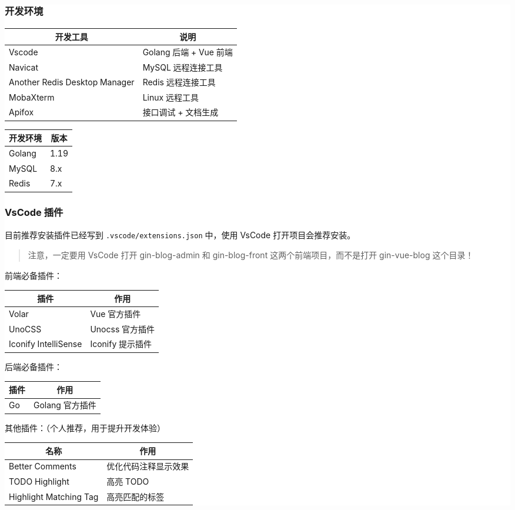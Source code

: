 ### 开发环境

| 开发工具                      | 说明                    |
| ----------------------------- | ----------------------- |
| Vscode                        | Golang 后端 +  Vue 前端 |
| Navicat                       | MySQL 远程连接工具      |
| Another Redis Desktop Manager | Redis 远程连接工具      |
| MobaXterm                     | Linux 远程工具          |
| Apifox                        | 接口调试 + 文档生成     |

| 开发环境 | 版本 |
| -------- | ---- |
| Golang   | 1.19 |
| MySQL    | 8.x  |
| Redis    | 7.x  |

### VsCode 插件

目前推荐安装插件已经写到 `.vscode/extensions.json` 中，使用 VsCode 打开项目会推荐安装。

> 注意，一定要用 VsCode 打开 gin-blog-admin 和 gin-blog-front 这两个前端项目，而不是打开 gin-vue-blog 这个目录！

前端必备插件：

| 插件 | 作用 |
| -------- | ---- |
| Volar   | Vue 官方插件 |
| UnoCSS | Unocss 官方插件 |
| Iconify IntelliSense | Iconify 提示插件 |

后端必备插件：

| 插件 | 作用 |
| -------- | ---- |
| Go | Golang 官方插件 |


其他插件：（个人推荐，用于提升开发体验）

| 名称 | 作用 |
| -------- | ---- |
| Better Comments   | 优化代码注释显示效果 |
| TODO Highlight | 高亮 TODO |
| Highlight Matching Tag | 高亮匹配的标签 | 
